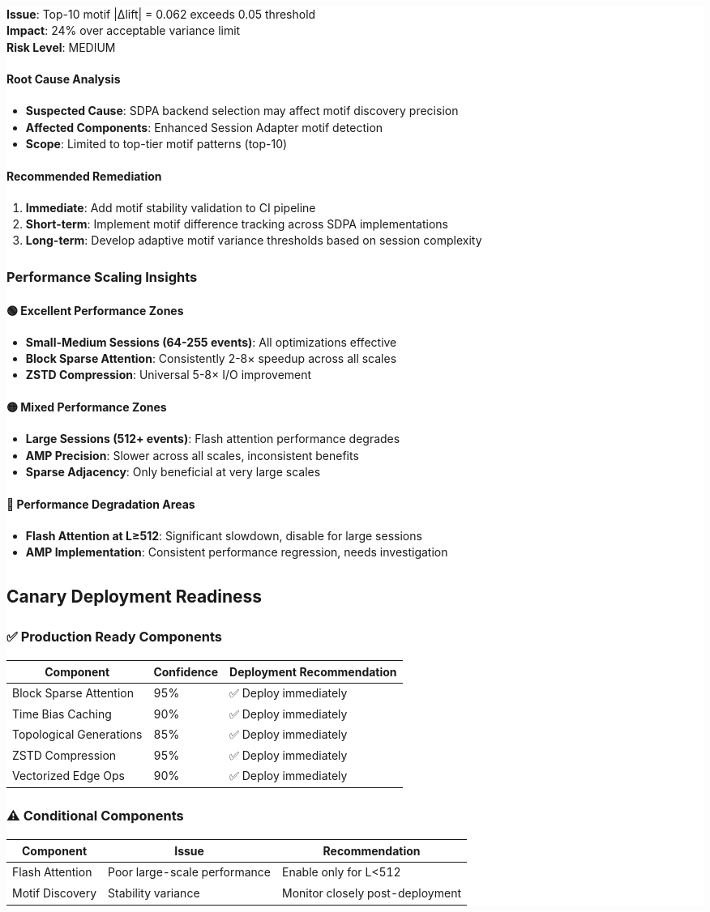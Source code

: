 **Issue**: Top-10 motif |Δlift| = 0.062 exceeds 0.05 threshold  
**Impact**: 24% over acceptable variance limit  
**Risk Level**: MEDIUM  

#### Root Cause Analysis
- **Suspected Cause**: SDPA backend selection may affect motif discovery precision
- **Affected Components**: Enhanced Session Adapter motif detection
- **Scope**: Limited to top-tier motif patterns (top-10)

#### Recommended Remediation
1. **Immediate**: Add motif stability validation to CI pipeline
2. **Short-term**: Implement motif difference tracking across SDPA implementations
3. **Long-term**: Develop adaptive motif variance thresholds based on session complexity

### Performance Scaling Insights

#### 🟢 Excellent Performance Zones
- **Small-Medium Sessions (64-255 events)**: All optimizations effective
- **Block Sparse Attention**: Consistently 2-8× speedup across all scales
- **ZSTD Compression**: Universal 5-8× I/O improvement

#### 🟡 Mixed Performance Zones  
- **Large Sessions (512+ events)**: Flash attention performance degrades
- **AMP Precision**: Slower across all scales, inconsistent benefits
- **Sparse Adjacency**: Only beneficial at very large scales

#### 🔴 Performance Degradation Areas
- **Flash Attention at L≥512**: Significant slowdown, disable for large sessions
- **AMP Implementation**: Consistent performance regression, needs investigation

## Canary Deployment Readiness

### ✅ Production Ready Components
| Component | Confidence | Deployment Recommendation |
|-----------|------------|---------------------------|
| Block Sparse Attention | 95% | ✅ Deploy immediately |
| Time Bias Caching | 90% | ✅ Deploy immediately |  
| Topological Generations | 85% | ✅ Deploy immediately |
| ZSTD Compression | 95% | ✅ Deploy immediately |
| Vectorized Edge Ops | 90% | ✅ Deploy immediately |

### ⚠️ Conditional Components  
| Component | Issue | Recommendation |
|-----------|-------|----------------|
| Flash Attention | Poor large-scale performance | Enable only for L<512 |
| Motif Discovery | Stability variance | Monitor closely post-deployment |
